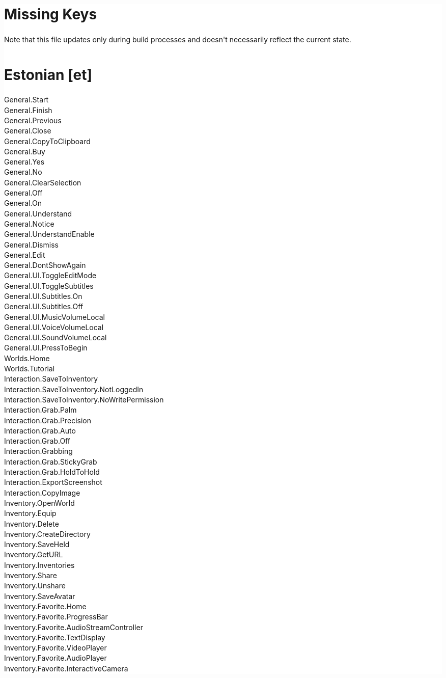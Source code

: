 # Missing Keys
Note that this file updates only during build processes and doesn't necessarily reflect the current state.

# Estonian [et]
General.Start  
General.Finish  
General.Previous  
General.Close  
General.CopyToClipboard  
General.Buy  
General.Yes  
General.No  
General.ClearSelection  
General.Off  
General.On  
General.Understand  
General.Notice  
General.UnderstandEnable  
General.Dismiss  
General.Edit  
General.DontShowAgain  
General.UI.ToggleEditMode  
General.UI.ToggleSubtitles  
General.UI.Subtitles.On  
General.UI.Subtitles.Off  
General.UI.MusicVolumeLocal  
General.UI.VoiceVolumeLocal  
General.UI.SoundVolumeLocal  
General.UI.PressToBegin  
Worlds.Home  
Worlds.Tutorial  
Interaction.SaveToInventory  
Interaction.SaveToInventory.NotLoggedIn  
Interaction.SaveToInventory.NoWritePermission  
Interaction.Grab.Palm  
Interaction.Grab.Precision  
Interaction.Grab.Auto  
Interaction.Grab.Off  
Interaction.Grabbing  
Interaction.Grab.StickyGrab  
Interaction.Grab.HoldToHold  
Interaction.ExportScreenshot  
Interaction.CopyImage  
Inventory.OpenWorld  
Inventory.Equip  
Inventory.Delete  
Inventory.CreateDirectory  
Inventory.SaveHeld  
Inventory.GetURL  
Inventory.Inventories  
Inventory.Share  
Inventory.Unshare  
Inventory.SaveAvatar  
Inventory.Favorite.Home  
Inventory.Favorite.ProgressBar  
Inventory.Favorite.AudioStreamController  
Inventory.Favorite.TextDisplay  
Inventory.Favorite.VideoPlayer  
Inventory.Favorite.AudioPlayer  
Inventory.Favorite.InteractiveCamera  